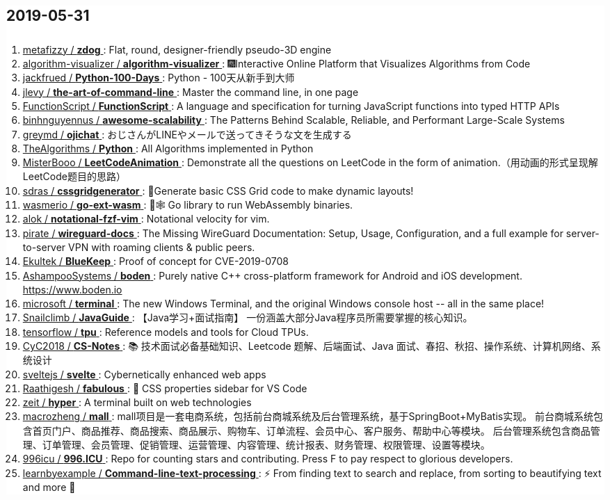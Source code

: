 ## 2019-05-31

### 
1. [metafizzy / **zdog** ](https://github.com/metafizzy/zdog) :  Flat, round, designer-friendly pseudo-3D engine
1. [algorithm-visualizer / **algorithm-visualizer** ](https://github.com/algorithm-visualizer/algorithm-visualizer) :  <g-emoji class="g-emoji" alias="fireworks" fallback-src="https://github.githubassets.com/images/icons/emoji/unicode/1f386.png">🎆</g-emoji>Interactive Online Platform that Visualizes Algorithms from Code
1. [jackfrued / **Python-100-Days** ](https://github.com/jackfrued/Python-100-Days) :  Python - 100天从新手到大师
1. [jlevy / **the-art-of-command-line** ](https://github.com/jlevy/the-art-of-command-line) :  Master the command line, in one page
1. [FunctionScript / **FunctionScript** ](https://github.com/FunctionScript/FunctionScript) :  A language and specification for turning JavaScript functions into typed HTTP APIs
1. [binhnguyennus / **awesome-scalability** ](https://github.com/binhnguyennus/awesome-scalability) :  The Patterns Behind Scalable, Reliable, and Performant Large-Scale Systems
1. [greymd / **ojichat** ](https://github.com/greymd/ojichat) :  おじさんがLINEやメールで送ってきそうな文を生成する
1. [TheAlgorithms / **Python** ](https://github.com/TheAlgorithms/Python) :  All Algorithms implemented in Python
1. [MisterBooo / **LeetCodeAnimation** ](https://github.com/MisterBooo/LeetCodeAnimation) :  Demonstrate all the questions on LeetCode in the form of animation.（用动画的形式呈现解LeetCode题目的思路）
1. [sdras / **cssgridgenerator** ](https://github.com/sdras/cssgridgenerator) :  🧮Generate basic CSS Grid code to make dynamic layouts!
1. [wasmerio / **go-ext-wasm** ](https://github.com/wasmerio/go-ext-wasm) :  <g-emoji class="g-emoji" alias="hamster" fallback-src="https://github.githubassets.com/images/icons/emoji/unicode/1f439.png">🐹</g-emoji><g-emoji class="g-emoji" alias="spider_web" fallback-src="https://github.githubassets.com/images/icons/emoji/unicode/1f578.png">🕸️</g-emoji> Go library to run WebAssembly binaries.
1. [alok / **notational-fzf-vim** ](https://github.com/alok/notational-fzf-vim) :  Notational velocity for vim. 
1. [pirate / **wireguard-docs** ](https://github.com/pirate/wireguard-docs) :  The Missing WireGuard Documentation: Setup, Usage, Configuration, and a full example for server-to-server VPN with roaming clients &amp; public peers.
1. [Ekultek / **BlueKeep** ](https://github.com/Ekultek/BlueKeep) :  Proof of concept for CVE-2019-0708
1. [AshampooSystems / **boden** ](https://github.com/AshampooSystems/boden) :  Purely native C++ cross-platform framework for Android and iOS development. <a href="https://www.boden.io" rel="nofollow">https://www.boden.io</a>
1. [microsoft / **terminal** ](https://github.com/microsoft/terminal) :  The new Windows Terminal, and the original Windows console host -- all in the same place!
1. [Snailclimb / **JavaGuide** ](https://github.com/Snailclimb/JavaGuide) :  【Java学习+面试指南】 一份涵盖大部分Java程序员所需要掌握的核心知识。
1. [tensorflow / **tpu** ](https://github.com/tensorflow/tpu) :  Reference models and tools for Cloud TPUs.
1. [CyC2018 / **CS-Notes** ](https://github.com/CyC2018/CS-Notes) :  <g-emoji class="g-emoji" alias="books" fallback-src="https://github.githubassets.com/images/icons/emoji/unicode/1f4da.png">📚</g-emoji> 技术面试必备基础知识、Leetcode 题解、后端面试、Java 面试、春招、秋招、操作系统、计算机网络、系统设计
1. [sveltejs / **svelte** ](https://github.com/sveltejs/svelte) :  Cybernetically enhanced web apps
1. [Raathigesh / **fabulous** ](https://github.com/Raathigesh/fabulous) :  <g-emoji class="g-emoji" alias="art" fallback-src="https://github.githubassets.com/images/icons/emoji/unicode/1f3a8.png">🎨</g-emoji> CSS properties sidebar for VS Code
1. [zeit / **hyper** ](https://github.com/zeit/hyper) :  A terminal built on web technologies
1. [macrozheng / **mall** ](https://github.com/macrozheng/mall) :  mall项目是一套电商系统，包括前台商城系统及后台管理系统，基于SpringBoot+MyBatis实现。 前台商城系统包含首页门户、商品推荐、商品搜索、商品展示、购物车、订单流程、会员中心、客户服务、帮助中心等模块。 后台管理系统包含商品管理、订单管理、会员管理、促销管理、运营管理、内容管理、统计报表、财务管理、权限管理、设置等模块。
1. [996icu / **996.ICU** ](https://github.com/996icu/996.ICU) :  Repo for counting stars and contributing. Press F to pay respect to glorious developers.
1. [learnbyexample / **Command-line-text-processing** ](https://github.com/learnbyexample/Command-line-text-processing) :  <g-emoji class="g-emoji" alias="zap" fallback-src="https://github.githubassets.com/images/icons/emoji/unicode/26a1.png">⚡️</g-emoji> From finding text to search and replace, from sorting to beautifying text and more <g-emoji class="g-emoji" alias="art" fallback-src="https://github.githubassets.com/images/icons/emoji/unicode/1f3a8.png">🎨</g-emoji>
